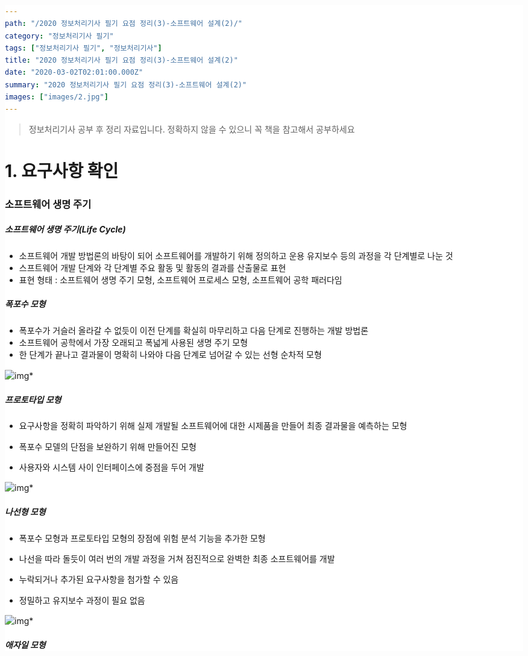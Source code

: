 ```yaml
---
path: "/2020 정보처리기사 필기 요점 정리(3)-소프트웨어 설계(2)/"
category: "정보처리기사 필기"
tags: ["정보처리기사 필기", "정보처리기사"]
title: "2020 정보처리기사 필기 요점 정리(3)-소프트웨어 설계(2)"
date: "2020-03-02T02:01:00.000Z"
summary: "2020 정보처리기사 필기 요점 정리(3)-소프트웨어 설계(2)"
images: ["images/2.jpg"]
---
```


> 정보처리기사 공부 후 정리 자료입니다. 정확하지 않을 수 있으니 꼭 책을 참고해서 공부하세요

# 1. 요구사항 확인

### 소프트웨어 생명 주기

##### 소프트웨어 생명 주기(Life Cycle)

- 소프트웨어 개발 방법론의 바탕이 되어 소프트웨어를 개발하기 위해 정의하고 운용 유지보수 등의 과정을 각 단계별로 나눈 것
- 스프트웨어 개발 단계와 각 단계별 주요 활동 및 활동의 결과를 산출물로 표현
- 표현 형태 : 소프트웨어 생명 주기 모형, 소프트웨어 프로세스 모형, 소프트웨어 공학 패러다임

##### 폭포수 모형

- 폭포수가 거슬러 올라갈 수 없듯이 이전 단계를 확실히 마무리하고 다음 단계로 진행하는 개발 방법론
- 소프트웨어 공학에서 가장 오래되고 폭넓게 사용된 생명 주기 모형
- 한 단계가 끝나고 결과물이 명확히 나와야 다음 단계로 넘어갈 수 있는 선형 순차적 모형

![img](https://k.kakaocdn.net/dn/cYHa5g/btqC9xAlfqH/mR6ekiDjKPhOBIBtLpszM1/img.png)\*

##### 프로토타입 모형

- 요구사항을 정확히 파악하기 위해 실제 개발될 소프트웨어에 대한 시제품을 만들어 최종 결과물을 예측하는 모형

- 폭포수 모델의 단점을 보완하기 위해 만들어진 모형

- 사용자와 시스템 사이 인터페이스에 중점을 두어 개발

![img](https://k.kakaocdn.net/dn/G1Sfm/btqDbEEZ4mj/uaV6nSTJNqeIh1lSZfNHw0/img.png)\*

##### 나선형 모형

- 폭포수 모형과 프로토타입 모형의 장점에 위험 분석 기능을 추가한 모형

- 나선을 따라 돌듯이 여러 번의 개발 과정을 거쳐 점진적으로 완벽한 최종 소프트웨어를 개발

- 누락되거나 추가된 요구사항을 첨가할 수 있음

- 정밀하고 유지보수 과정이 필요 없음

![img](https://k.kakaocdn.net/dn/cUyBOy/btqC85jIP9p/UJ35RTZZP4Le0dzAWBQ0n1/img.png)\*

##### 애자일 모형
